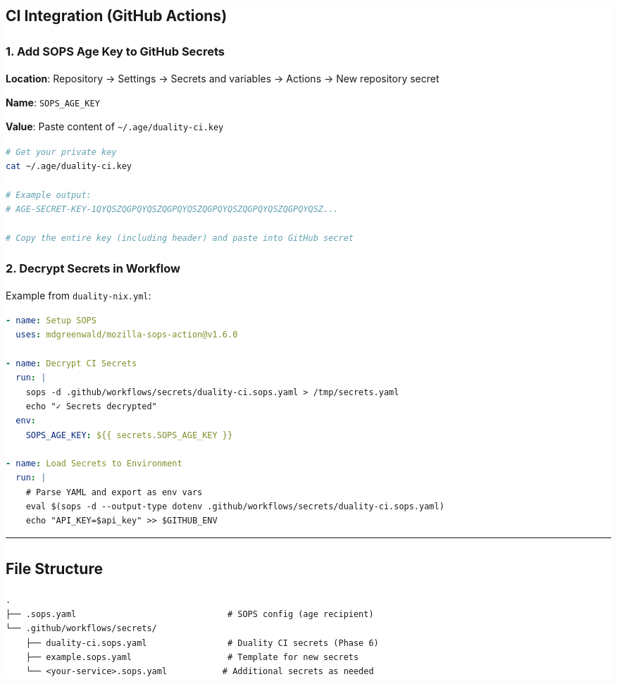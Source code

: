 
## CI Integration (GitHub Actions)

### 1. Add SOPS Age Key to GitHub Secrets

**Location**: Repository → Settings → Secrets and variables → Actions → New repository secret

**Name**: `SOPS_AGE_KEY`

**Value**: Paste content of `~/.age/duality-ci.key`

```bash
# Get your private key
cat ~/.age/duality-ci.key

# Example output:
# AGE-SECRET-KEY-1QYQSZQGPQYQSZQGPQYQSZQGPQYQSZQGPQYQSZQGPQYQSZ...

# Copy the entire key (including header) and paste into GitHub secret
```

### 2. Decrypt Secrets in Workflow

Example from `duality-nix.yml`:

```yaml
- name: Setup SOPS
  uses: mdgreenwald/mozilla-sops-action@v1.6.0

- name: Decrypt CI Secrets
  run: |
    sops -d .github/workflows/secrets/duality-ci.sops.yaml > /tmp/secrets.yaml
    echo "✓ Secrets decrypted"
  env:
    SOPS_AGE_KEY: ${{ secrets.SOPS_AGE_KEY }}

- name: Load Secrets to Environment
  run: |
    # Parse YAML and export as env vars
    eval $(sops -d --output-type dotenv .github/workflows/secrets/duality-ci.sops.yaml)
    echo "API_KEY=$api_key" >> $GITHUB_ENV
```

---

## File Structure

```
.
├── .sops.yaml                              # SOPS config (age recipient)
└── .github/workflows/secrets/
    ├── duality-ci.sops.yaml                # Duality CI secrets (Phase 6)
    ├── example.sops.yaml                   # Template for new secrets
    └── <your-service>.sops.yaml           # Additional secrets as needed
```
